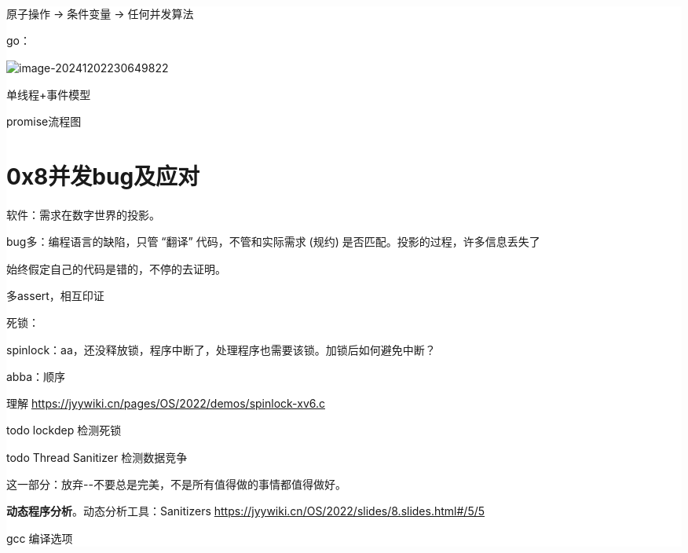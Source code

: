 







原子操作 -> 条件变量 -> 任何并发算法

go：

![image-20241202230649822](https://cdn.jsdelivr.net/gh/liaozk-wiki/md_img/md/image-20241202230649822.png)









单线程+事件模型



promise流程图





# 0x8并发bug及应对



软件：需求在数字世界的投影。

bug多：编程语言的缺陷，只管 “翻译” 代码，不管和实际需求 (规约) 是否匹配。投影的过程，许多信息丢失了



始终假定自己的代码是错的，不停的去证明。

多assert，相互印证







死锁：

spinlock：aa，还没释放锁，程序中断了，处理程序也需要该锁。加锁后如何避免中断？

abba：顺序



理解 https://jyywiki.cn/pages/OS/2022/demos/spinlock-xv6.c



todo lockdep 检测死锁

todo Thread Sanitizer 检测数据竞争

这一部分：放弃--不要总是完美，不是所有值得做的事情都值得做好。

**动态程序分析**。动态分析工具：Sanitizers https://jyywiki.cn/OS/2022/slides/8.slides.html#/5/5

gcc 编译选项 
